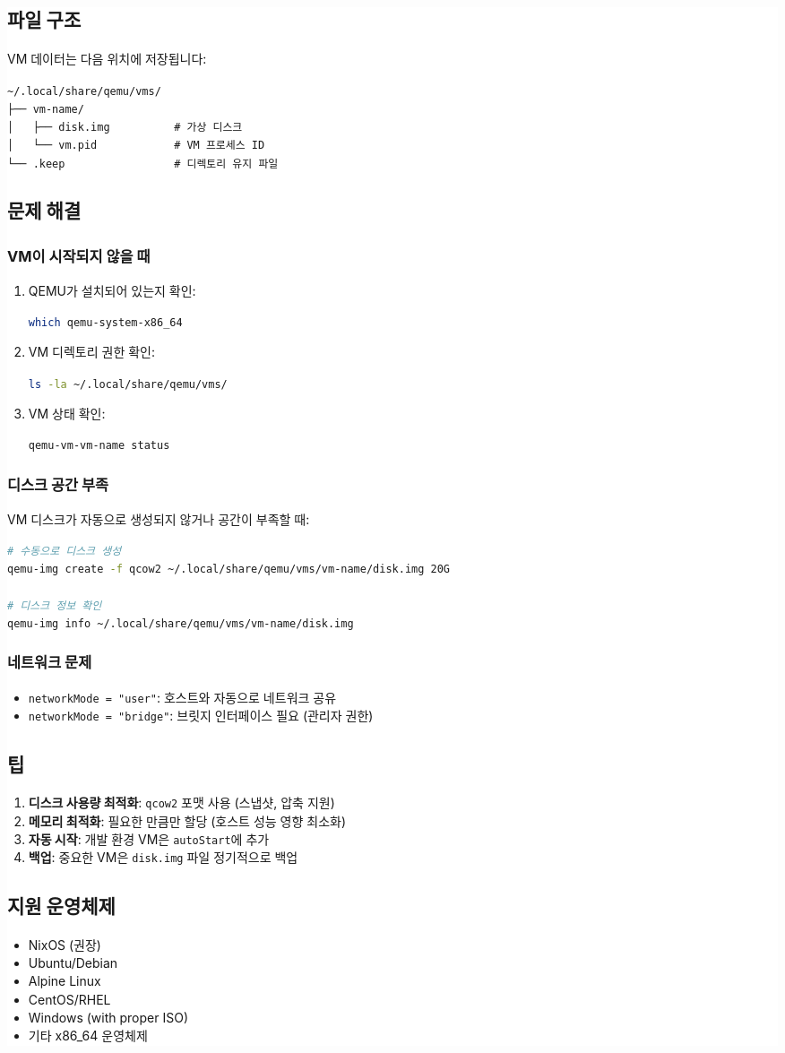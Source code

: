 ## 파일 구조

VM 데이터는 다음 위치에 저장됩니다:

```
~/.local/share/qemu/vms/
├── vm-name/
│   ├── disk.img          # 가상 디스크
│   └── vm.pid            # VM 프로세스 ID
└── .keep                 # 디렉토리 유지 파일
```

## 문제 해결

### VM이 시작되지 않을 때

1. QEMU가 설치되어 있는지 확인:

   ```bash
   which qemu-system-x86_64
   ```

2. VM 디렉토리 권한 확인:

   ```bash
   ls -la ~/.local/share/qemu/vms/
   ```

3. VM 상태 확인:
   ```bash
   qemu-vm-vm-name status
   ```

### 디스크 공간 부족

VM 디스크가 자동으로 생성되지 않거나 공간이 부족할 때:

```bash
# 수동으로 디스크 생성
qemu-img create -f qcow2 ~/.local/share/qemu/vms/vm-name/disk.img 20G

# 디스크 정보 확인
qemu-img info ~/.local/share/qemu/vms/vm-name/disk.img
```

### 네트워크 문제

- `networkMode = "user"`: 호스트와 자동으로 네트워크 공유
- `networkMode = "bridge"`: 브릿지 인터페이스 필요 (관리자 권한)

## 팁

1. **디스크 사용량 최적화**: `qcow2` 포맷 사용 (스냅샷, 압축 지원)
2. **메모리 최적화**: 필요한 만큼만 할당 (호스트 성능 영향 최소화)
3. **자동 시작**: 개발 환경 VM은 `autoStart`에 추가
4. **백업**: 중요한 VM은 `disk.img` 파일 정기적으로 백업

## 지원 운영체제

- NixOS (권장)
- Ubuntu/Debian
- Alpine Linux
- CentOS/RHEL
- Windows (with proper ISO)
- 기타 x86_64 운영체제

